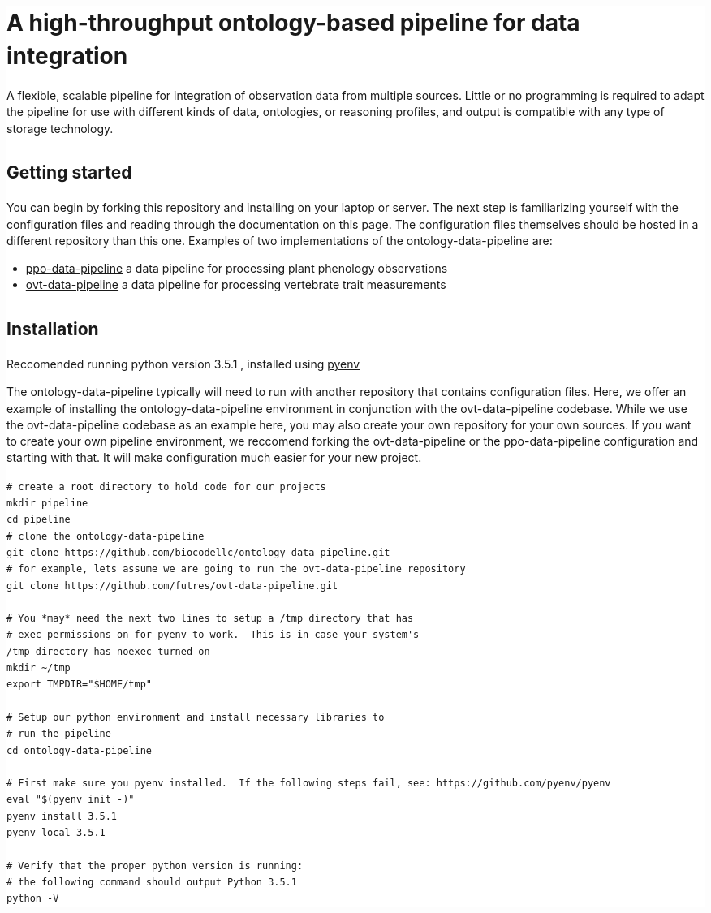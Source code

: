 # A high-throughput ontology-based pipeline for data integration

A flexible, scalable pipeline for integration of observation data from multiple sources. Little or no programming is required to adapt the pipeline for use with different kinds of data, ontologies, or reasoning profiles, and output is compatible with any type of storage technology. 

## Getting started

You can begin by forking this repository and installing on your laptop or server.  The next step is familiarizing yourself with the [configuration files](https://github.com/biocodellc/ontology-data-pipeline/blob/master/README.md#config-files) and reading through the documentation on this page.  The configuration files themselves should be hosted in a different repository than this one.  Examples of two implementations of the ontology-data-pipeline are:
 
  * [ppo-data-pipeline](https://github.com/biocodellc/ppo-data-pipeline) a data pipeline for processing plant phenology observations
  * [ovt-data-pipeline](https://github.com/futres/ovt-data-pipeline) a data pipeline for processing vertebrate trait measurements

## Installation
Reccomended running python version 3.5.1 , installed using [pyenv](https://github.com/pyenv/pyenv)

The ontology-data-pipeline typically will need to run with another repository that contains configuration
files.  Here, we offer an example of installing the ontology-data-pipeline environment in conjunction with
the ovt-data-pipeline codebase.  While we use the ovt-data-pipeline codebase as an example here, you may 
also create your own repository for your own sources.  If you want to create your own pipeline environment, we
reccomend forking the ovt-data-pipeline or the ppo-data-pipeline configuration and starting with that.  It will
make configuration much easier for your new project.

```
# create a root directory to hold code for our projects
mkdir pipeline
cd pipeline
# clone the ontology-data-pipeline
git clone https://github.com/biocodellc/ontology-data-pipeline.git
# for example, lets assume we are going to run the ovt-data-pipeline repository
git clone https://github.com/futres/ovt-data-pipeline.git

# You *may* need the next two lines to setup a /tmp directory that has
# exec permissions on for pyenv to work.  This is in case your system's 
/tmp directory has noexec turned on
mkdir ~/tmp
export TMPDIR="$HOME/tmp"

# Setup our python environment and install necessary libraries to 
# run the pipeline
cd ontology-data-pipeline

# First make sure you pyenv installed.  If the following steps fail, see: https://github.com/pyenv/pyenv
eval "$(pyenv init -)"
pyenv install 3.5.1
pyenv local 3.5.1

# Verify that the proper python version is running:
# the following command should output Python 3.5.1
python -V
```